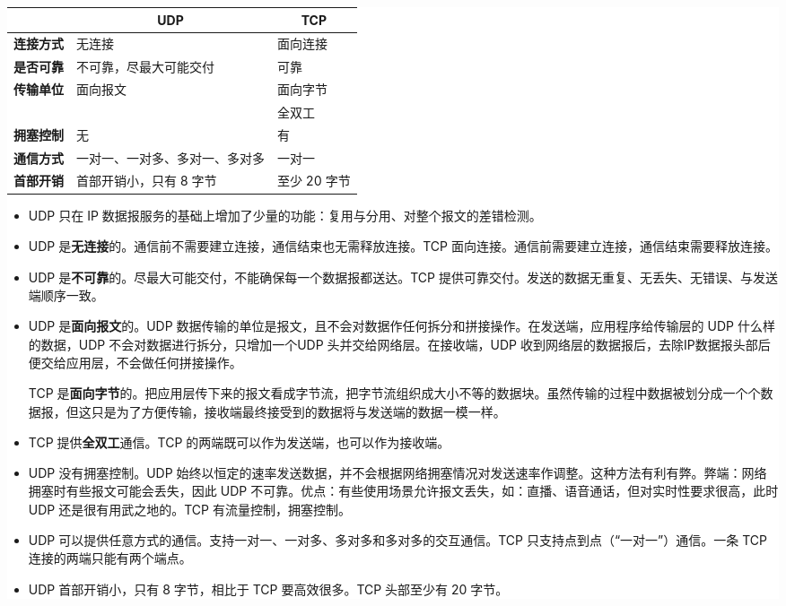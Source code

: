 |              | UDP                            | TCP          |
| ------------ | ------------------------------ | ------------ |
| **连接方式** | 无连接                         | 面向连接     |
| **是否可靠** | 不可靠，尽最大可能交付         | 可靠         |
| **传输单位** | 面向报文                       | 面向字节     |
|              |                                | 全双工       |
| **拥塞控制** | 无                             | 有           |
| **通信方式** | 一对一、一对多、多对一、多对多 | 一对一       |
| **首部开销** | 首部开销小，只有 8 字节        | 至少 20 字节 |



-  UDP 只在 IP 数据报服务的基础上增加了少量的功能：复用与分用、对整个报文的差错检测。

- UDP 是**无连接**的。通信前不需要建立连接，通信结束也无需释放连接。TCP 面向连接。通信前需要建立连接，通信结束需要释放连接。

- UDP 是**不可靠**的。尽最大可能交付，不能确保每一个数据报都送达。TCP 提供可靠交付。发送的数据无重复、无丢失、无错误、与发送端顺序一致。

- UDP 是**面向报文**的。UDP 数据传输的单位是报文，且不会对数据作任何拆分和拼接操作。在发送端，应用程序给传输层的 UDP 什么样的数据，UDP 不会对数据进行拆分，只增加一个UDP 头并交给网络层。在接收端，UDP 收到网络层的数据报后，去除IP数据报头部后便交给应用层，不会做任何拼接操作。

  TCP 是**面向字节**的。把应用层传下来的报文看成字节流，把字节流组织成大小不等的数据块。虽然传输的过程中数据被划分成一个个数据报，但这只是为了方便传输，接收端最终接受到的数据将与发送端的数据一模一样。

- TCP 提供**全双工**通信。TCP 的两端既可以作为发送端，也可以作为接收端。

- UDP 没有拥塞控制。UDP 始终以恒定的速率发送数据，并不会根据网络拥塞情况对发送速率作调整。这种方法有利有弊。弊端：网络拥塞时有些报文可能会丢失，因此 UDP 不可靠。优点：有些使用场景允许报文丢失，如：直播、语音通话，但对实时性要求很高，此时 UDP 还是很有用武之地的。TCP 有流量控制，拥塞控制。

- UDP 可以提供任意方式的通信。支持一对一、一对多、多对多和多对多的交互通信。TCP 只支持点到点（“一对一”）通信。一条 TCP 连接的两端只能有两个端点。

- UDP 首部开销小，只有 8 字节，相比于 TCP 要高效很多。TCP 头部至少有 20 字节。

  

